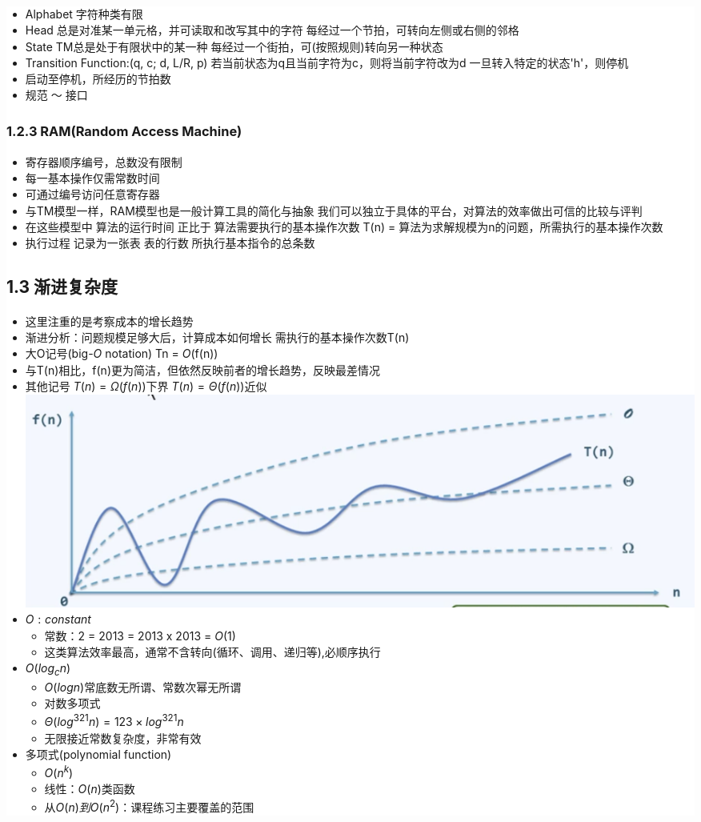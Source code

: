 - Alphabet
  字符种类有限
- Head
  总是对准某一单元格，并可读取和改写其中的字符
  每经过一个节拍，可转向左侧或右侧的邻格
- State
  TM总是处于有限状中的某一种
  每经过一个街拍，可(按照规则)转向另一种状态
- Transition Function:(q, c; d, L/R, p)
  若当前状态为q且当前字符为c，则将当前字符改为d
  一旦转入特定的状态'h'，则停机
- 启动至停机，所经历的节拍数
- 规范 ～ 接口
### 1.2.3 RAM(Random Access Machine)
- 寄存器顺序编号，总数没有限制
- 每一基本操作仅需常数时间
- 可通过编号访问任意寄存器
- 与TM模型一样，RAM模型也是一般计算工具的简化与抽象
  我们可以独立于具体的平台，对算法的效率做出可信的比较与评判
- 在这些模型中
  算法的运行时间 正比于 算法需要执行的基本操作次数
  T(n) = 算法为求解规模为n的问题，所需执行的基本操作次数
- 执行过程 记录为一张表
  表的行数 所执行基本指令的总条数

## 1.3 渐进复杂度
- 这里注重的是考察成本的增长趋势
- 渐进分析：问题规模足够大后，计算成本如何增长
  需执行的基本操作次数T(n)
- 大O记号(big-$O$ notation)
  Tn = $O$(f(n))
- 与T(n)相比，f(n)更为简洁，但依然反映前者的增长趋势，反映最差情况
- 其他记号
  $T(n) = \Omega(f(n))$下界
  $T(n) = \Theta(f(n))$近似
  ![](assets/mk2022-01-29-12-32-25.png)
- $O:constant$
  - 常数：2 = 2013 = 2013 x 2013 = $O(1)$
  - 这类算法效率最高，通常不含转向(循环、调用、递归等),必顺序执行
- $O(log_c n)$
  - $O(logn)$常底数无所谓、常数次幂无所谓
  - 对数多项式
  - $\Theta(log^{321}n) = 123 × log^{321}n$
  - 无限接近常数复杂度，非常有效
- 多项式(polynomial function)
  - $O(n^k)$
  - 线性：$O(n)$类函数
  - 从$O(n)到O(n^2)$：课程练习主要覆盖的范围